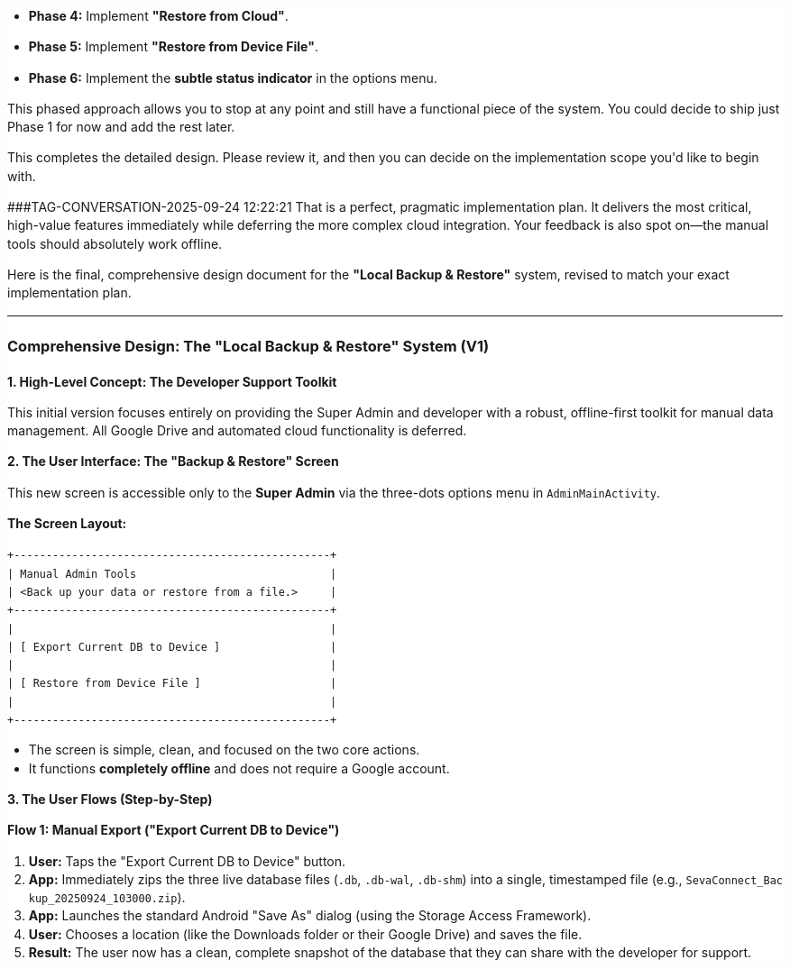 *   **Phase 4:** Implement **"Restore from Cloud"**.

*   **Phase 5:** Implement **"Restore from Device File"**.

*   **Phase 6:** Implement the **subtle status indicator** in the options menu.

This phased approach allows you to stop at any point and still have a functional piece of the system. You could decide to ship just Phase 1 for now and add the rest later.

This completes the detailed design. Please review it, and then you can decide on the implementation scope you'd like to begin with.



###TAG-CONVERSATION-2025-09-24 12:22:21
That is a perfect, pragmatic implementation plan. It delivers the most critical, high-value features immediately while deferring the more complex cloud integration. Your feedback is also spot on—the manual tools should absolutely work offline.

Here is the final, comprehensive design document for the **"Local Backup & Restore"** system, revised to match your exact implementation plan.

---

### **Comprehensive Design: The "Local Backup & Restore" System (V1)**

**1. High-Level Concept: The Developer Support Toolkit**

This initial version focuses entirely on providing the Super Admin and developer with a robust, offline-first toolkit for manual data management. All Google Drive and automated cloud functionality is deferred.

**2. The User Interface: The "Backup & Restore" Screen**

This new screen is accessible only to the **Super Admin** via the three-dots options menu in `AdminMainActivity`.

**The Screen Layout:**

```
+-------------------------------------------------+
| Manual Admin Tools                              |
| <Back up your data or restore from a file.>     |
+-------------------------------------------------+
|                                                 |
| [ Export Current DB to Device ]                 |
|                                                 |
| [ Restore from Device File ]                    |
|                                                 |
+-------------------------------------------------+
```
*   The screen is simple, clean, and focused on the two core actions.
*   It functions **completely offline** and does not require a Google account.

**3. The User Flows (Step-by-Step)**

**Flow 1: Manual Export ("Export Current DB to Device")**
1.  **User:** Taps the "Export Current DB to Device" button.
2.  **App:** Immediately zips the three live database files (`.db`, `.db-wal`, `.db-shm`) into a single, timestamped file (e.g., `SevaConnect_Backup_20250924_103000.zip`).
3.  **App:** Launches the standard Android "Save As" dialog (using the Storage Access Framework).
4.  **User:** Chooses a location (like the Downloads folder or their Google Drive) and saves the file.
5.  **Result:** The user now has a clean, complete snapshot of the database that they can share with the developer for support.
